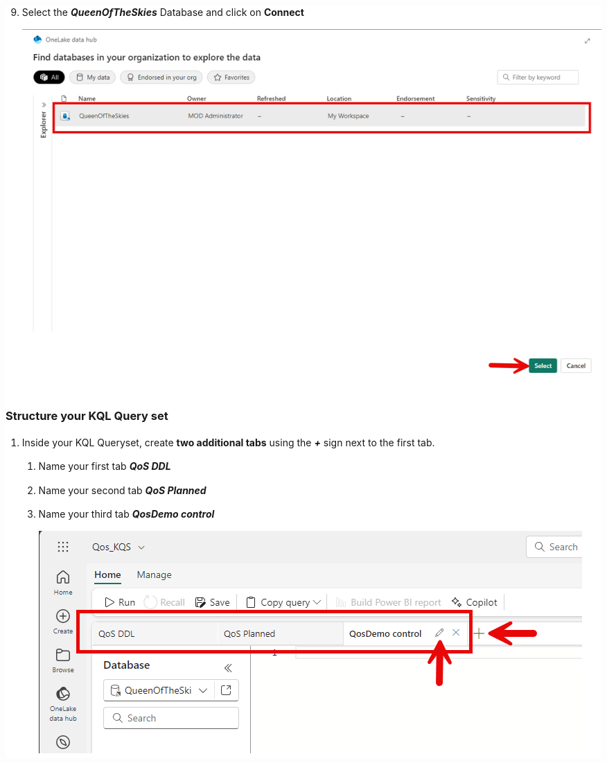 9. Select the ***QueenOfTheSkies*** Database and click on **Connect**

   ![Select database](./images/image-008.png)

### Structure your KQL Query set

1. Inside your KQL Queryset, create **two additional tabs** using the ***+*** sign next to the first tab.
   1. Name your first tab ***QoS DDL***
   2. Name your second tab ***QoS Planned***
   3. Name your third tab ***QosDemo control***

      ![Insert KQL Query set](./images/image-009.png)
